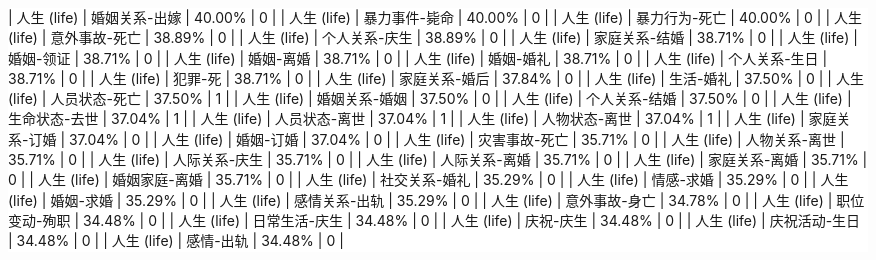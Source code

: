 | 人生 (life)                        | 婚姻关系-出嫁           | 40.00%   | 0                    |
| 人生 (life)                        | 暴力事件-毙命           | 40.00%   | 0                    |
| 人生 (life)                        | 暴力行为-死亡           | 40.00%   | 0                    |
| 人生 (life)                        | 意外事故-死亡           | 38.89%   | 0                    |
| 人生 (life)                        | 个人关系-庆生           | 38.89%   | 0                    |
| 人生 (life)                        | 家庭关系-结婚           | 38.71%   | 0                    |
| 人生 (life)                        | 婚姻-领证               | 38.71%   | 0                    |
| 人生 (life)                        | 婚姻-离婚               | 38.71%   | 0                    |
| 人生 (life)                        | 婚姻-婚礼               | 38.71%   | 0                    |
| 人生 (life)                        | 个人关系-生日           | 38.71%   | 0                    |
| 人生 (life)                        | 犯罪-死                 | 38.71%   | 0                    |
| 人生 (life)                        | 家庭关系-婚后           | 37.84%   | 0                    |
| 人生 (life)                        | 生活-婚礼               | 37.50%   | 0                    |
| 人生 (life)                        | 人员状态-死亡           | 37.50%   | 1                    |
| 人生 (life)                        | 婚姻关系-婚姻           | 37.50%   | 0                    |
| 人生 (life)                        | 个人关系-结婚           | 37.50%   | 0                    |
| 人生 (life)                        | 生命状态-去世           | 37.04%   | 1                    |
| 人生 (life)                        | 人员状态-离世           | 37.04%   | 1                    |
| 人生 (life)                        | 人物状态-离世           | 37.04%   | 1                    |
| 人生 (life)                        | 家庭关系-订婚           | 37.04%   | 0                    |
| 人生 (life)                        | 婚姻-订婚               | 37.04%   | 0                    |
| 人生 (life)                        | 灾害事故-死亡           | 35.71%   | 0                    |
| 人生 (life)                        | 人物关系-离世           | 35.71%   | 0                    |
| 人生 (life)                        | 人际关系-庆生           | 35.71%   | 0                    |
| 人生 (life)                        | 人际关系-离婚           | 35.71%   | 0                    |
| 人生 (life)                        | 家庭关系-离婚           | 35.71%   | 0                    |
| 人生 (life)                        | 婚姻家庭-离婚           | 35.71%   | 0                    |
| 人生 (life)                        | 社交关系-婚礼           | 35.29%   | 0                    |
| 人生 (life)                        | 情感-求婚               | 35.29%   | 0                    |
| 人生 (life)                        | 婚姻-求婚               | 35.29%   | 0                    |
| 人生 (life)                        | 感情关系-出轨           | 35.29%   | 0                    |
| 人生 (life)                        | 意外事故-身亡           | 34.78%   | 0                    |
| 人生 (life)                        | 职位变动-殉职           | 34.48%   | 0                    |
| 人生 (life)                        | 日常生活-庆生           | 34.48%   | 0                    |
| 人生 (life)                        | 庆祝-庆生               | 34.48%   | 0                    |
| 人生 (life)                        | 庆祝活动-生日           | 34.48%   | 0                    |
| 人生 (life)                        | 感情-出轨               | 34.48%   | 0                    |